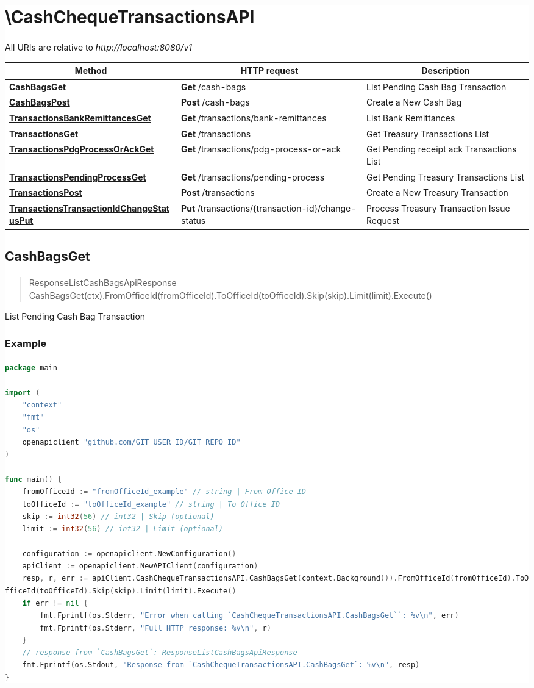 # \CashChequeTransactionsAPI

All URIs are relative to *http://localhost:8080/v1*

Method | HTTP request | Description
------------- | ------------- | -------------
[**CashBagsGet**](CashChequeTransactionsAPI.md#CashBagsGet) | **Get** /cash-bags | List Pending Cash Bag Transaction
[**CashBagsPost**](CashChequeTransactionsAPI.md#CashBagsPost) | **Post** /cash-bags | Create a New Cash Bag
[**TransactionsBankRemittancesGet**](CashChequeTransactionsAPI.md#TransactionsBankRemittancesGet) | **Get** /transactions/bank-remittances | List Bank Remittances
[**TransactionsGet**](CashChequeTransactionsAPI.md#TransactionsGet) | **Get** /transactions | Get Treasury Transactions List
[**TransactionsPdgProcessOrAckGet**](CashChequeTransactionsAPI.md#TransactionsPdgProcessOrAckGet) | **Get** /transactions/pdg-process-or-ack | Get Pending receipt ack Transactions List
[**TransactionsPendingProcessGet**](CashChequeTransactionsAPI.md#TransactionsPendingProcessGet) | **Get** /transactions/pending-process | Get Pending Treasury Transactions List
[**TransactionsPost**](CashChequeTransactionsAPI.md#TransactionsPost) | **Post** /transactions | Create a New Treasury Transaction
[**TransactionsTransactionIdChangeStatusPut**](CashChequeTransactionsAPI.md#TransactionsTransactionIdChangeStatusPut) | **Put** /transactions/{transaction-id}/change-status | Process Treasury Transaction Issue Request



## CashBagsGet

> ResponseListCashBagsApiResponse CashBagsGet(ctx).FromOfficeId(fromOfficeId).ToOfficeId(toOfficeId).Skip(skip).Limit(limit).Execute()

List Pending Cash Bag Transaction



### Example

```go
package main

import (
	"context"
	"fmt"
	"os"
	openapiclient "github.com/GIT_USER_ID/GIT_REPO_ID"
)

func main() {
	fromOfficeId := "fromOfficeId_example" // string | From Office ID
	toOfficeId := "toOfficeId_example" // string | To Office ID
	skip := int32(56) // int32 | Skip (optional)
	limit := int32(56) // int32 | Limit (optional)

	configuration := openapiclient.NewConfiguration()
	apiClient := openapiclient.NewAPIClient(configuration)
	resp, r, err := apiClient.CashChequeTransactionsAPI.CashBagsGet(context.Background()).FromOfficeId(fromOfficeId).ToOfficeId(toOfficeId).Skip(skip).Limit(limit).Execute()
	if err != nil {
		fmt.Fprintf(os.Stderr, "Error when calling `CashChequeTransactionsAPI.CashBagsGet``: %v\n", err)
		fmt.Fprintf(os.Stderr, "Full HTTP response: %v\n", r)
	}
	// response from `CashBagsGet`: ResponseListCashBagsApiResponse
	fmt.Fprintf(os.Stdout, "Response from `CashChequeTransactionsAPI.CashBagsGet`: %v\n", resp)
}
```
